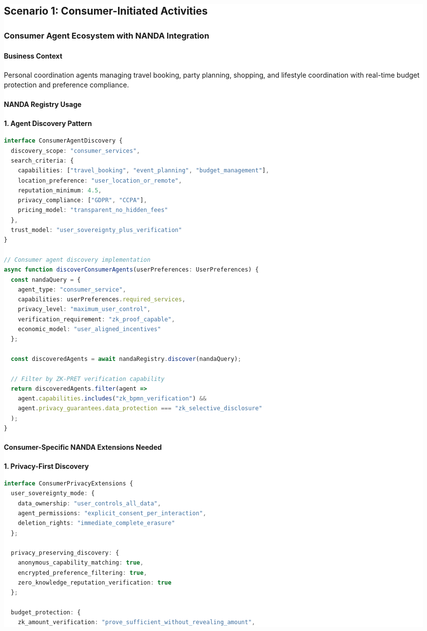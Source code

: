
## Scenario 1: Consumer-Initiated Activities

### Consumer Agent Ecosystem with NANDA Integration

#### Business Context
Personal coordination agents managing travel booking, party planning, shopping, and lifestyle coordination with real-time budget protection and preference compliance.

#### NANDA Registry Usage

**1. Agent Discovery Pattern**
```typescript
interface ConsumerAgentDiscovery {
  discovery_scope: "consumer_services",
  search_criteria: {
    capabilities: ["travel_booking", "event_planning", "budget_management"],
    location_preference: "user_location_or_remote",
    reputation_minimum: 4.5,
    privacy_compliance: ["GDPR", "CCPA"],
    pricing_model: "transparent_no_hidden_fees"
  },
  trust_model: "user_sovereignty_plus_verification"
}

// Consumer agent discovery implementation
async function discoverConsumerAgents(userPreferences: UserPreferences) {
  const nandaQuery = {
    agent_type: "consumer_service",
    capabilities: userPreferences.required_services,
    privacy_level: "maximum_user_control",
    verification_requirement: "zk_proof_capable",
    economic_model: "user_aligned_incentives"
  };
  
  const discoveredAgents = await nandaRegistry.discover(nandaQuery);
  
  // Filter by ZK-PRET verification capability
  return discoveredAgents.filter(agent => 
    agent.capabilities.includes("zk_bpmn_verification") &&
    agent.privacy_guarantees.data_protection === "zk_selective_disclosure"
  );
}
```

#### Consumer-Specific NANDA Extensions Needed

**1. Privacy-First Discovery**
```typescript
interface ConsumerPrivacyExtensions {
  user_sovereignty_mode: {
    data_ownership: "user_controls_all_data",
    agent_permissions: "explicit_consent_per_interaction",
    deletion_rights: "immediate_complete_erasure"
  };
  
  privacy_preserving_discovery: {
    anonymous_capability_matching: true,
    encrypted_preference_filtering: true,
    zero_knowledge_reputation_verification: true
  };
  
  budget_protection: {
    zk_amount_verification: "prove_sufficient_without_revealing_amount",
```